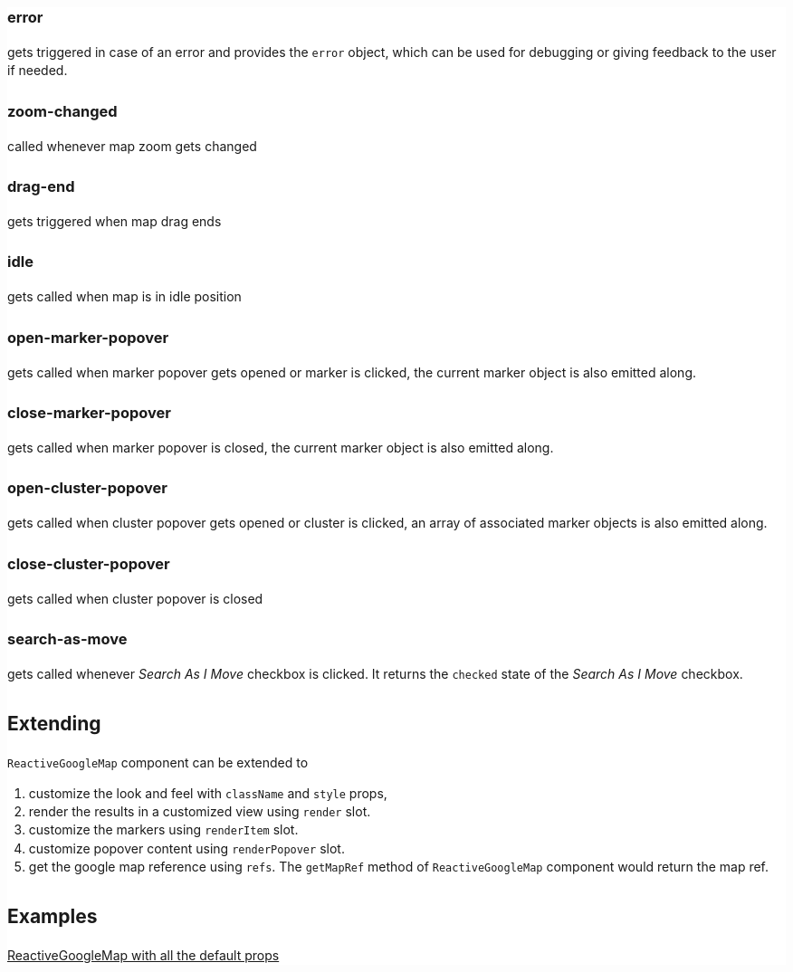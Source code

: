 ### error
gets triggered in case of an error and provides the `error` object, which can be used for debugging or giving feedback to the user if needed.

### zoom-changed
called whenever map zoom gets changed

### drag-end
gets triggered when map drag ends

### idle
gets called when map is in idle position

### open-marker-popover
gets called when marker popover gets opened or marker is clicked, the current marker object is also emitted along.

### close-marker-popover
gets called when marker popover is closed, the current marker object is also emitted along.

### open-cluster-popover
gets called when cluster popover gets opened or cluster is clicked, an array of associated marker objects is also emitted along.

### close-cluster-popover
gets called when cluster popover is closed

### search-as-move
gets called whenever _Search As I Move_ checkbox is clicked. It returns the `checked` state of the _Search As I Move_ checkbox.
## Extending 

`ReactiveGoogleMap` component can be extended to

1. customize the look and feel with `className` and `style` props,
2. render the results in a customized view using `render` slot.
3. customize the markers using `renderItem` slot.
4. customize popover content using `renderPopover` slot.
5. get the google map reference using `refs`. The `getMapRef` method of `ReactiveGoogleMap` component would return the map ref.

## Examples

<a href="https://deploy-preview-31--reactivesearch-vue-playground.netlify.app/?path=/story/map-components-reactivegooglemap--basic" target="_blank">ReactiveGoogleMap with all the default props</a>
